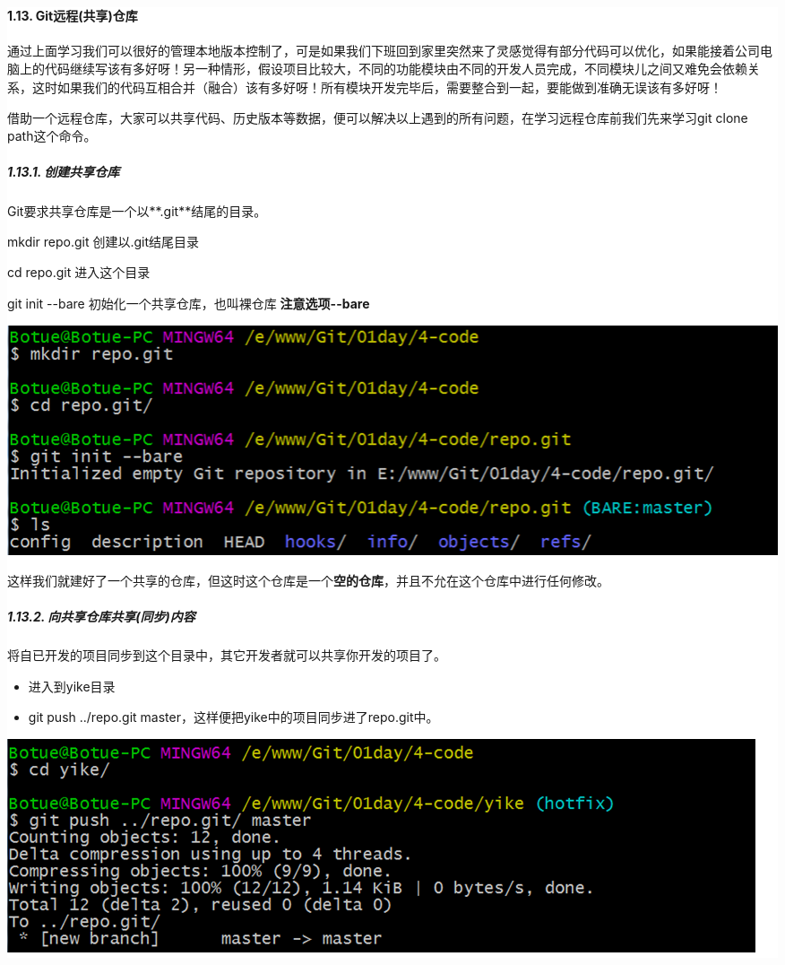 #### 1.13. Git远程(共享)仓库

通过上面学习我们可以很好的管理本地版本控制了，可是如果我们下班回到家里突然来了灵感觉得有部分代码可以优化，如果能接着公司电脑上的代码继续写该有多好呀！另一种情形，假设项目比较大，不同的功能模块由不同的开发人员完成，不同模块儿之间又难免会依赖关系，这时如果我们的代码互相合并（融合）该有多好呀！所有模块开发完毕后，需要整合到一起，要能做到准确无误该有多好呀！

借助一个远程仓库，大家可以共享代码、历史版本等数据，便可以解决以上遇到的所有问题，在学习远程仓库前我们先来学习git clone path这个命令。


##### 1.13.1. 创建共享仓库

Git要求共享仓库是一个以**.git**结尾的目录。

mkdir repo.git 创建以.git结尾目录

cd repo.git 进入这个目录

git init --bare 初始化一个共享仓库，也叫裸仓库 **注意选项--bare**

![](_v_images/20190327103752668_6376.png )


这样我们就建好了一个共享的仓库，但这时这个仓库是一个**空的仓库**，并且不允在这个仓库中进行任何修改。

##### 1.13.2. 向共享仓库共享(同步)内容

将自已开发的项目同步到这个目录中，其它开发者就可以共享你开发的项目了。

- 进入到yike目录

- git push ../repo.git master，这样便把yike中的项目同步进了repo.git中。

![](_v_images/20190327103909021_30211.png )

